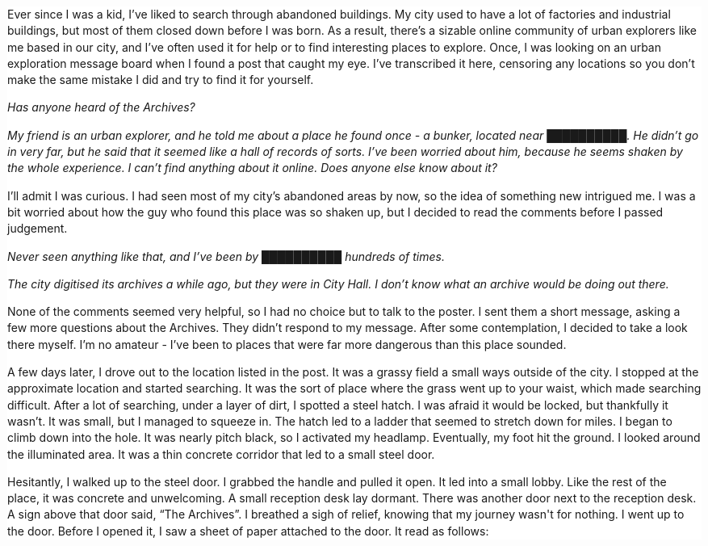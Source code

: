 Ever since I was a kid, I’ve liked to search through abandoned buildings. My city used to have a lot of factories and industrial buildings, but most of them closed down before I was born. As a result, there’s a sizable online community of urban explorers like me based in our city, and I’ve often used it for help or to find interesting places to explore. Once, I was looking on an urban exploration message board when I found a post that caught my eye. I’ve transcribed it here, censoring any locations so you don’t make the same mistake I did and try to find it for yourself.
  

  

  
*Has anyone heard of the Archives?*
  

  

  
*My friend is an urban explorer, and he told me about a place he found once - a bunker, located near ██████████. He didn’t go in very far, but he said that it seemed like a hall of records of sorts. I’ve been worried about him, because he seems shaken by the whole experience. I can’t find anything about it online. Does anyone else know about it?*
  

  

  
I’ll admit I was curious. I had seen most of my city’s abandoned areas by now, so the idea of something new intrigued me. I was a bit worried about how the guy who found this place was so shaken up, but I decided to read the comments before I passed judgement.
  

  

  
*Never seen anything like that, and I’ve been by ██████████ hundreds of times.*
  

  

  
*The city digitised its archives a while ago, but they were in City Hall. I don’t know what an archive would be doing out there.*
  

  
None of the comments seemed very helpful, so I had no choice but to talk to the poster. I sent them a short message, asking a few more questions about the Archives. They didn’t respond to my message. After some contemplation, I decided to take a look there myself. I’m no amateur - I’ve been to places that were far more dangerous than this place sounded.
  

  

  
A few days later, I drove out to the location listed in the post. It was a grassy field a small ways outside of the city. I stopped at the approximate location and started searching. It was the sort of place where the grass went up to your waist, which made searching difficult. After a lot of searching, under a layer of dirt, I spotted a steel hatch. I was afraid it would be locked, but thankfully it wasn’t. It was small, but I managed to squeeze in. The hatch led to a ladder that seemed to stretch down for miles. I began to climb down into the hole. It was nearly pitch black, so I activated my headlamp. Eventually, my foot hit the ground. I looked around the illuminated area. It was a thin concrete corridor that led to a small steel door. 
  

  

  
Hesitantly, I walked up to the steel door. I grabbed the handle and pulled it open. It led into a small lobby. Like the rest of the place, it was concrete and unwelcoming. A small reception desk lay dormant. There was another door next to the reception desk. A sign above that door said, “The Archives”. I breathed a sigh of relief, knowing that my journey wasn't for nothing. I went up to the door. Before I opened it, I saw a sheet of paper attached to the door. It read as follows:
  